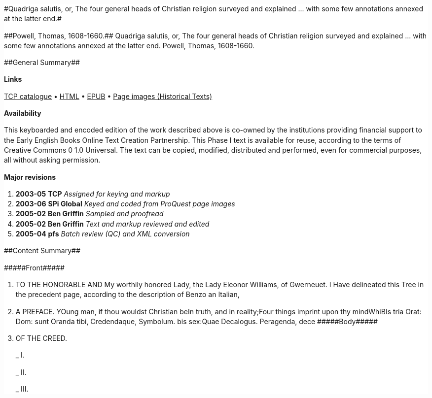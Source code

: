 #Quadriga salutis, or, The four general heads of Christian religion surveyed and explained ... with some few annotations annexed at the latter end.#

##Powell, Thomas, 1608-1660.##
Quadriga salutis, or, The four general heads of Christian religion surveyed and explained ... with some few annotations annexed at the latter end.
Powell, Thomas, 1608-1660.

##General Summary##

**Links**

[TCP catalogue](http://www.ota.ox.ac.uk/tcp/)  • 
[HTML](http://tei.it.ox.ac.uk/tcp/Texts-HTML/free/A55/A55565.html)  • 
[EPUB](http://tei.it.ox.ac.uk/tcp/Texts-EPUB/free/A55/A55565.epub) • 
[Page images (Historical Texts)](https://data.historicaltexts.jisc.ac.uk/view?pubId=eebo-12254959e&pageId=eebo-12254959e-57360-1)

**Availability**

This keyboarded and encoded edition of the
	       work described above is co-owned by the institutions
	       providing financial support to the Early English Books
	       Online Text Creation Partnership. This Phase I text is
	       available for reuse, according to the terms of Creative
	       Commons 0 1.0 Universal. The text can be copied,
	       modified, distributed and performed, even for
	       commercial purposes, all without asking permission.

**Major revisions**

1. __2003-05__ __TCP__ *Assigned for keying and markup*
1. __2003-06__ __SPi Global__ *Keyed and coded from ProQuest page images*
1. __2005-02__ __Ben Griffin__ *Sampled and proofread*
1. __2005-02__ __Ben Griffin__ *Text and markup reviewed and edited*
1. __2005-04__ __pfs__ *Batch review (QC) and XML conversion*

##Content Summary##

#####Front#####

1. TO THE HONORABLE AND My worthily honored Lady, the Lady Eleonor Williams, of Gwerneuet.
I Have delineated this Tree in the precedent page, according to the description of Benzo an Italian,
1. A PREFACE.
YOung man, if thou wouldst Christian beIn truth, and in reality;Four things imprint upon thy mindWhiBIs tria Orat: Dom: sunt Oranda tibi, Credendaque, Symbolum. bis sex:Quae Decalogus. Peragenda, dece
#####Body#####

1. OF THE CREED.

    _ I.

    _ II.

    _ III.
